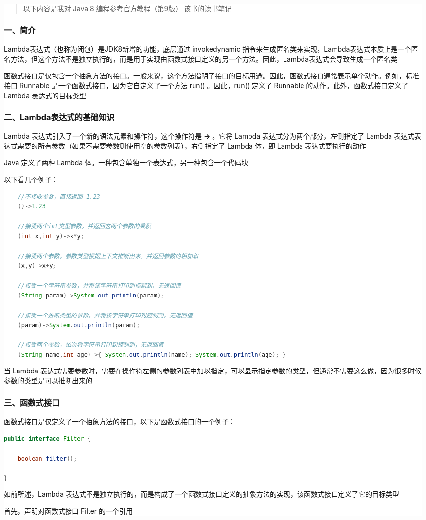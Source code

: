>以下内容是我对 Java 8 编程参考官方教程（第9版） 该书的读书笔记

### 一、简介 

Lambda表达式（也称为闭包）是JDK8新增的功能，底层通过 invokedynamic 指令来生成匿名类来实现。Lambda表达式本质上是一个匿名方法，但这个方法不是独立执行的，而是用于实现由函数式接口定义的另一个方法。因此，Lambda表达式会导致生成一个匿名类

函数式接口是仅包含一个抽象方法的接口。一般来说，这个方法指明了接口的目标用途。因此，函数式接口通常表示单个动作。例如，标准接口 Runnable 是一个函数式接口，因为它自定义了一个方法 run() 。因此，run() 定义了 Runnable 的动作。此外，函数式接口定义了 Lambda 表达式的目标类型

### 二、Lambda表达式的基础知识

Lambda 表达式引入了一个新的语法元素和操作符，这个操作符是 **->** 。它将 Lambda 表达式分为两个部分，左侧指定了  Lambda 表达式表达式需要的所有参数（如果不需要参数则使用空的参数列表），右侧指定了 Lambda 体，即 Lambda 表达式要执行的动作

Java 定义了两种 Lambda 体。一种包含单独一个表达式，另一种包含一个代码块

以下看几个例子：

```java
    //不接收参数，直接返回 1.23
    ()->1.23

    //接受两个int类型参数，并返回这两个参数的乘积
    (int x,int y)->x*y;

    //接受两个参数，参数类型根据上下文推断出来，并返回参数的相加和
    (x,y)->x+y;

    //接受一个字符串参数，并将该字符串打印到控制到，无返回值
    (String param)->System.out.println(param);

    //接受一个推断类型的参数，并将该字符串打印到控制到，无返回值
    (param)->System.out.println(param);

    //接受两个参数，依次将字符串打印到控制到，无返回值
    (String name,int age)->{ System.out.println(name); System.out.println(age); }
```
当 Lambda 表达式需要参数时，需要在操作符左侧的参数列表中加以指定，可以显示指定参数的类型，但通常不需要这么做，因为很多时候参数的类型是可以推断出来的


### 三、函数式接口

函数式接口是仅定义了一个抽象方法的接口，以下是函数式接口的一个例子：

```java
public interface Filter {

    boolean filter();
    
}

```
如前所述，Lambda 表达式不是独立执行的，而是构成了一个函数式接口定义的抽象方法的实现，该函数式接口定义了它的目标类型

首先，声明对函数式接口 Filter 的一个引用
